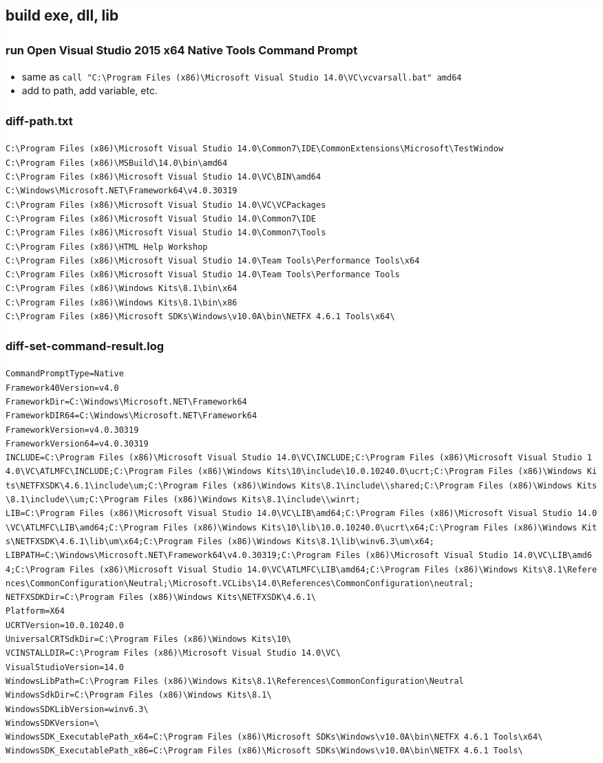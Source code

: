 
## build exe, dll, lib
### run Open Visual Studio 2015 x64 Native Tools Command Prompt
- same as `call "C:\Program Files (x86)\Microsoft Visual Studio 14.0\VC\vcvarsall.bat" amd64`
- add to path, add variable, etc.

### diff-path.txt
```
C:\Program Files (x86)\Microsoft Visual Studio 14.0\Common7\IDE\CommonExtensions\Microsoft\TestWindow
C:\Program Files (x86)\MSBuild\14.0\bin\amd64
C:\Program Files (x86)\Microsoft Visual Studio 14.0\VC\BIN\amd64
C:\Windows\Microsoft.NET\Framework64\v4.0.30319
C:\Program Files (x86)\Microsoft Visual Studio 14.0\VC\VCPackages
C:\Program Files (x86)\Microsoft Visual Studio 14.0\Common7\IDE
C:\Program Files (x86)\Microsoft Visual Studio 14.0\Common7\Tools
C:\Program Files (x86)\HTML Help Workshop
C:\Program Files (x86)\Microsoft Visual Studio 14.0\Team Tools\Performance Tools\x64
C:\Program Files (x86)\Microsoft Visual Studio 14.0\Team Tools\Performance Tools
C:\Program Files (x86)\Windows Kits\8.1\bin\x64
C:\Program Files (x86)\Windows Kits\8.1\bin\x86
C:\Program Files (x86)\Microsoft SDKs\Windows\v10.0A\bin\NETFX 4.6.1 Tools\x64\
```

### diff-set-command-result.log
```
CommandPromptType=Native
Framework40Version=v4.0
FrameworkDir=C:\Windows\Microsoft.NET\Framework64
FrameworkDIR64=C:\Windows\Microsoft.NET\Framework64
FrameworkVersion=v4.0.30319
FrameworkVersion64=v4.0.30319
INCLUDE=C:\Program Files (x86)\Microsoft Visual Studio 14.0\VC\INCLUDE;C:\Program Files (x86)\Microsoft Visual Studio 14.0\VC\ATLMFC\INCLUDE;C:\Program Files (x86)\Windows Kits\10\include\10.0.10240.0\ucrt;C:\Program Files (x86)\Windows Kits\NETFXSDK\4.6.1\include\um;C:\Program Files (x86)\Windows Kits\8.1\include\\shared;C:\Program Files (x86)\Windows Kits\8.1\include\\um;C:\Program Files (x86)\Windows Kits\8.1\include\\winrt;
LIB=C:\Program Files (x86)\Microsoft Visual Studio 14.0\VC\LIB\amd64;C:\Program Files (x86)\Microsoft Visual Studio 14.0\VC\ATLMFC\LIB\amd64;C:\Program Files (x86)\Windows Kits\10\lib\10.0.10240.0\ucrt\x64;C:\Program Files (x86)\Windows Kits\NETFXSDK\4.6.1\lib\um\x64;C:\Program Files (x86)\Windows Kits\8.1\lib\winv6.3\um\x64;
LIBPATH=C:\Windows\Microsoft.NET\Framework64\v4.0.30319;C:\Program Files (x86)\Microsoft Visual Studio 14.0\VC\LIB\amd64;C:\Program Files (x86)\Microsoft Visual Studio 14.0\VC\ATLMFC\LIB\amd64;C:\Program Files (x86)\Windows Kits\8.1\References\CommonConfiguration\Neutral;\Microsoft.VCLibs\14.0\References\CommonConfiguration\neutral;
NETFXSDKDir=C:\Program Files (x86)\Windows Kits\NETFXSDK\4.6.1\
Platform=X64
UCRTVersion=10.0.10240.0
UniversalCRTSdkDir=C:\Program Files (x86)\Windows Kits\10\
VCINSTALLDIR=C:\Program Files (x86)\Microsoft Visual Studio 14.0\VC\
VisualStudioVersion=14.0
WindowsLibPath=C:\Program Files (x86)\Windows Kits\8.1\References\CommonConfiguration\Neutral
WindowsSdkDir=C:\Program Files (x86)\Windows Kits\8.1\
WindowsSDKLibVersion=winv6.3\
WindowsSDKVersion=\
WindowsSDK_ExecutablePath_x64=C:\Program Files (x86)\Microsoft SDKs\Windows\v10.0A\bin\NETFX 4.6.1 Tools\x64\
WindowsSDK_ExecutablePath_x86=C:\Program Files (x86)\Microsoft SDKs\Windows\v10.0A\bin\NETFX 4.6.1 Tools\
```
